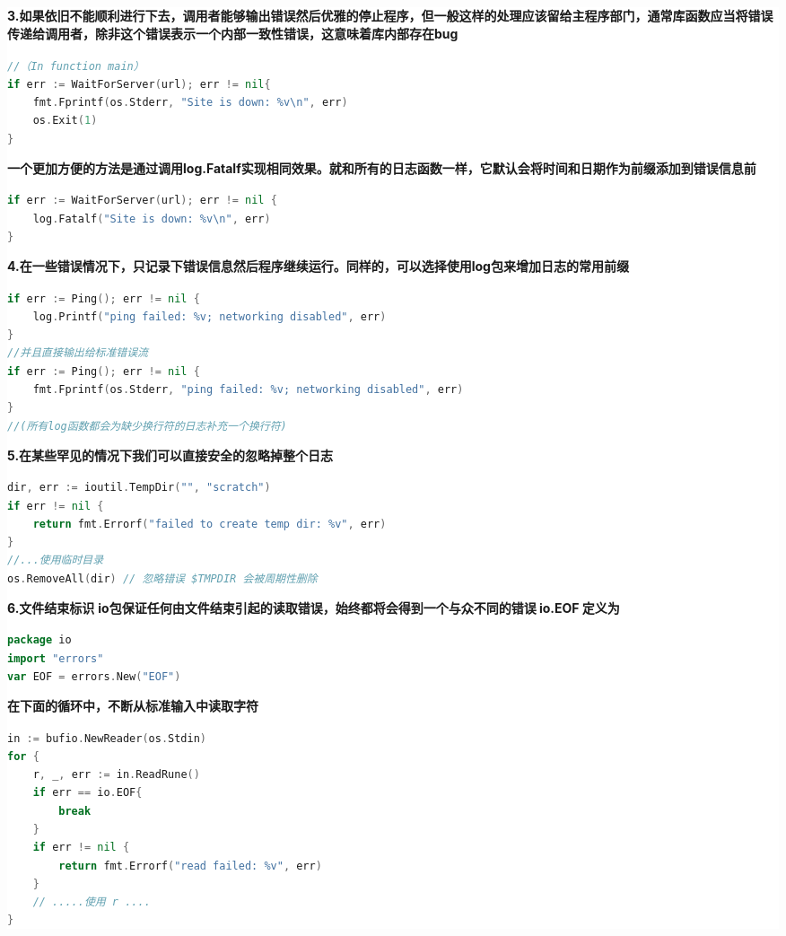 **3.如果依旧不能顺利进行下去，调用者能够输出错误然后优雅的停止程序，但一般这样的处理应该留给主程序部门，通常库函数应当将错误传递给调用者，除非这个错误表示一个内部一致性错误，这意味着库内部存在bug**

~~~go
//（In function main）
if err := WaitForServer(url); err != nil{
    fmt.Fprintf(os.Stderr, "Site is down: %v\n", err)
    os.Exit(1)
}
~~~

**一个更加方便的方法是通过调用log.Fatalf实现相同效果。就和所有的日志函数一样，它默认会将时间和日期作为前缀添加到错误信息前**

~~~go
if err := WaitForServer(url); err != nil {
    log.Fatalf("Site is down: %v\n", err)
}
~~~

**4.在一些错误情况下，只记录下错误信息然后程序继续运行。同样的，可以选择使用log包来增加日志的常用前缀**

~~~go
if err := Ping(); err != nil {
	log.Printf("ping failed: %v; networking disabled", err)
}
//并且直接输出给标准错误流
if err := Ping(); err != nil {
	fmt.Fprintf(os.Stderr, "ping failed: %v; networking disabled", err)
}
//(所有log函数都会为缺少换行符的日志补充一个换行符)
~~~

**5.在某些罕见的情况下我们可以直接安全的忽略掉整个日志**

~~~go
dir, err := ioutil.TempDir("", "scratch")
if err != nil {
	return fmt.Errorf("failed to create temp dir: %v", err)
}
//...使用临时目录
os.RemoveAll(dir) // 忽略错误 $TMPDIR 会被周期性删除
~~~

**6.文件结束标识** 	**io包保证任何由文件结束引起的读取错误，始终都将会得到一个与众不同的错误 io.EOF 定义为**

~~~go
package io
import "errors"
var EOF = errors.New("EOF")
~~~

**在下面的循环中，不断从标准输入中读取字符**

~~~go
in := bufio.NewReader(os.Stdin)
for {
	r, _, err := in.ReadRune()
	if err == io.EOF{
		break
	}
	if err != nil {
		return fmt.Errorf("read failed: %v", err)
	}
	// .....使用 r ....
}
~~~
